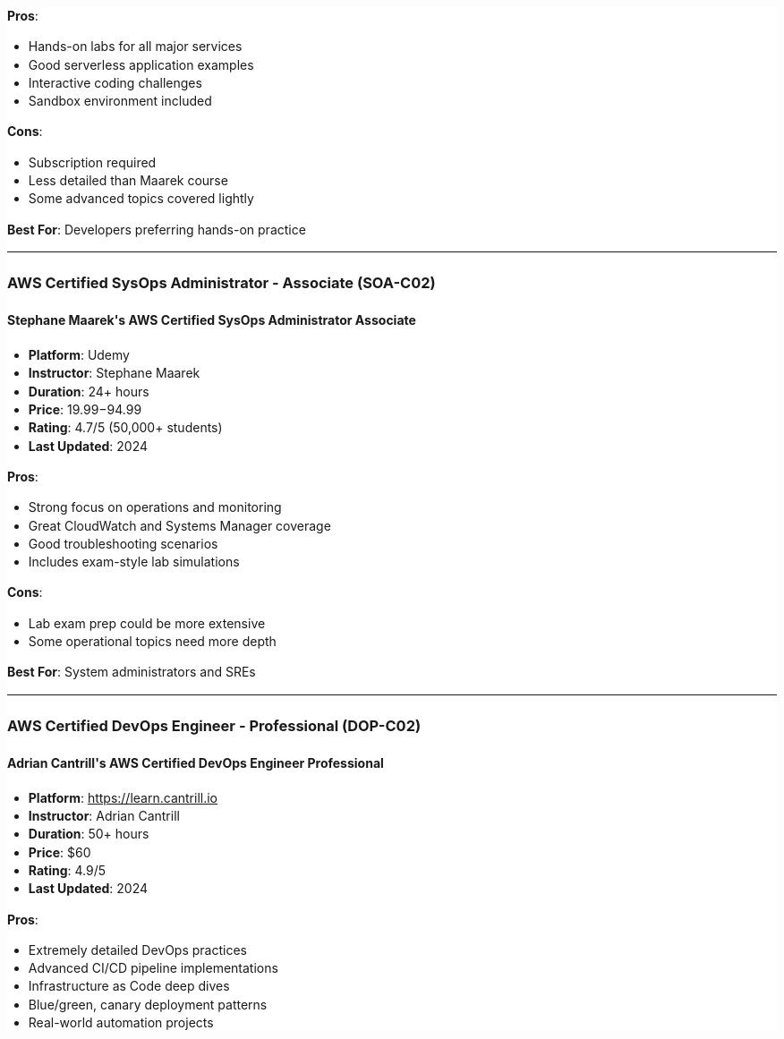 **Pros**:
- Hands-on labs for all major services
- Good serverless application examples
- Interactive coding challenges
- Sandbox environment included

**Cons**:
- Subscription required
- Less detailed than Maarek course
- Some advanced topics covered lightly

**Best For**: Developers preferring hands-on practice

---

### AWS Certified SysOps Administrator - Associate (SOA-C02)

#### Stephane Maarek's AWS Certified SysOps Administrator Associate
- **Platform**: Udemy
- **Instructor**: Stephane Maarek
- **Duration**: 24+ hours
- **Price**: $19.99-$94.99
- **Rating**: 4.7/5 (50,000+ students)
- **Last Updated**: 2024

**Pros**:
- Strong focus on operations and monitoring
- Great CloudWatch and Systems Manager coverage
- Good troubleshooting scenarios
- Includes exam-style lab simulations

**Cons**:
- Lab exam prep could be more extensive
- Some operational topics need more depth

**Best For**: System administrators and SREs

---

### AWS Certified DevOps Engineer - Professional (DOP-C02)

#### Adrian Cantrill's AWS Certified DevOps Engineer Professional
- **Platform**: https://learn.cantrill.io
- **Instructor**: Adrian Cantrill
- **Duration**: 50+ hours
- **Price**: $60
- **Rating**: 4.9/5
- **Last Updated**: 2024

**Pros**:
- Extremely detailed DevOps practices
- Advanced CI/CD pipeline implementations
- Infrastructure as Code deep dives
- Blue/green, canary deployment patterns
- Real-world automation projects
